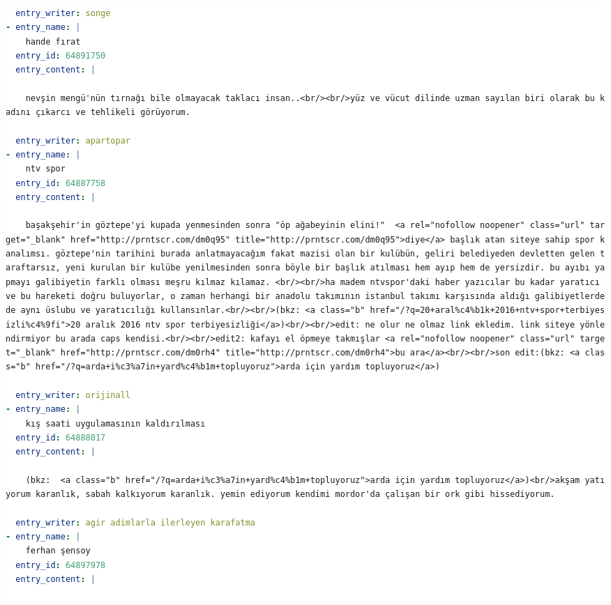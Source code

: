 ```yaml
  entry_writer: songe
- entry_name: |
    hande fırat
  entry_id: 64891750
  entry_content: |
    
    nevşin mengü'nün tırnağı bile olmayacak taklacı insan..<br/><br/>yüz ve vücut dilinde uzman sayılan biri olarak bu kadını çıkarcı ve tehlikeli görüyorum.
   
  entry_writer: apartopar
- entry_name: |
    ntv spor
  entry_id: 64887758
  entry_content: |
    
    başakşehir'in göztepe'yi kupada yenmesinden sonra "öp ağabeyinin elini!"  <a rel="nofollow noopener" class="url" target="_blank" href="http://prntscr.com/dm0q95" title="http://prntscr.com/dm0q95">diye</a> başlık atan siteye sahip spor kanalımsı. göztepe'nin tarihini burada anlatmayacağım fakat mazisi olan bir kulübün, geliri belediyeden devletten gelen taraftarsız, yeni kurulan bir kulübe yenilmesinden sonra böyle bir başlık atılması hem ayıp hem de yersizdir. bu ayıbı yapmayı galibiyetin farklı olması meşru kılmaz kılamaz. <br/><br/>ha madem ntvspor'daki haber yazıcılar bu kadar yaratıcı ve bu hareketi doğru buluyorlar, o zaman herhangi bir anadolu takımının istanbul takımı karşısında aldığı galibiyetlerde de aynı üslubu ve yaratıcılığı kullansınlar.<br/><br/>(bkz: <a class="b" href="/?q=20+aral%c4%b1k+2016+ntv+spor+terbiyesizli%c4%9fi">20 aralık 2016 ntv spor terbiyesizliği</a>)<br/><br/>edit: ne olur ne olmaz link ekledim. link siteye yönlendirmiyor bu arada caps kendisi.<br/><br/>edit2: kafayı el öpmeye takmışlar <a rel="nofollow noopener" class="url" target="_blank" href="http://prntscr.com/dm0rh4" title="http://prntscr.com/dm0rh4">bu ara</a><br/><br/>son edit:(bkz: <a class="b" href="/?q=arda+i%c3%a7in+yard%c4%b1m+topluyoruz">arda için yardım topluyoruz</a>)
   
  entry_writer: orijinall
- entry_name: |
    kış saati uygulamasının kaldırılması
  entry_id: 64888017
  entry_content: |
    
    (bkz:  <a class="b" href="/?q=arda+i%c3%a7in+yard%c4%b1m+topluyoruz">arda için yardım topluyoruz</a>)<br/>akşam yatıyorum karanlık, sabah kalkıyorum karanlık. yemin ediyorum kendimi mordor'da çalışan bir ork gibi hissediyorum.
   
  entry_writer: agir adimlarla ilerleyen karafatma
- entry_name: |
    ferhan şensoy
  entry_id: 64897978
  entry_content: |
    
```